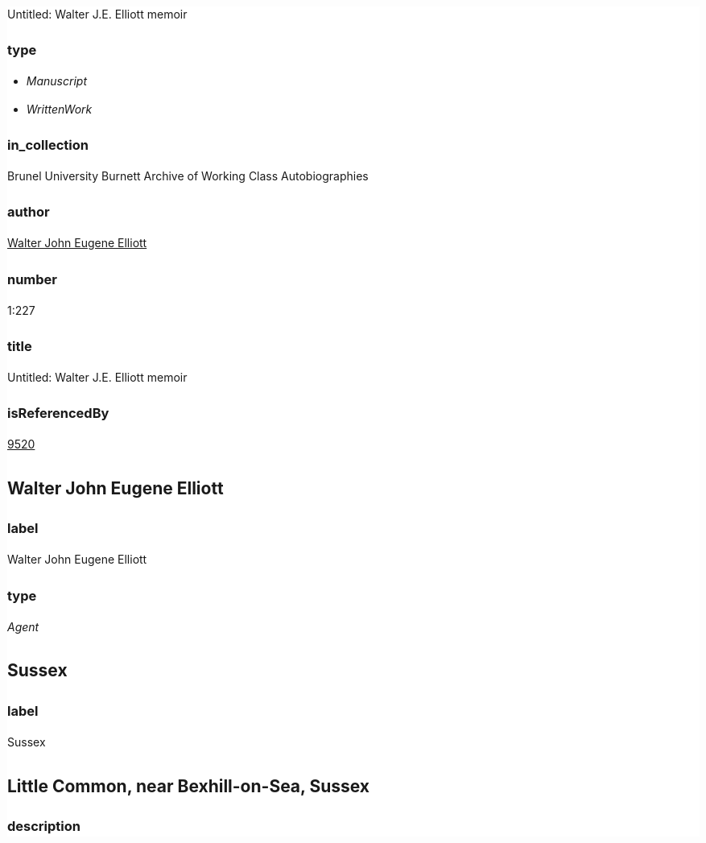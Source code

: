 
Untitled: Walter J.E. Elliott memoir

### type

 - *Manuscript*

 - *WrittenWork*

### in_collection


Brunel University Burnett Archive of Working Class Autobiographies

### author


[Walter John Eugene Elliott](#Walter-John-Eugene-Elliott)

### number


1:227

### title


Untitled: Walter J.E. Elliott memoir

### isReferencedBy


[9520](#9520)

## Walter John Eugene Elliott

### label


Walter John Eugene Elliott

### type


*Agent*

## Sussex

### label


Sussex

## Little Common, near Bexhill-on-Sea, Sussex

### description
